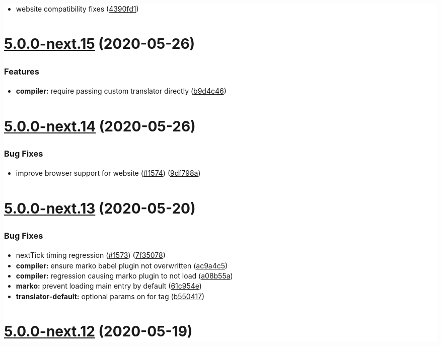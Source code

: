 * website compatibility fixes ([4390fd1](https://github.com/marko-js/marko/commit/4390fd1654d7b2753d2af899917ced7b3a395bc2))





# [5.0.0-next.15](https://github.com/marko-js/marko/compare/v5.0.0-next.14...v5.0.0-next.15) (2020-05-26)


### Features

* **compiler:** require passing custom translator directly ([b9d4c46](https://github.com/marko-js/marko/commit/b9d4c46ff3b6d3685c01f7b82e591f3f90d4c02b))





# [5.0.0-next.14](https://github.com/marko-js/marko/compare/v5.0.0-next.13...v5.0.0-next.14) (2020-05-26)


### Bug Fixes

* improve browser support for website ([#1574](https://github.com/marko-js/marko/issues/1574)) ([9df798a](https://github.com/marko-js/marko/commit/9df798af5e71b71881995b6e06a9fb1b30b6fac2))





# [5.0.0-next.13](https://github.com/marko-js/marko/compare/v5.0.0-next.12...v5.0.0-next.13) (2020-05-20)


### Bug Fixes

* nextTick timing regression ([#1573](https://github.com/marko-js/marko/issues/1573)) ([7f35078](https://github.com/marko-js/marko/commit/7f35078dda057c6f83282d37edea6044f02657f3))
* **compiler:** ensure marko babel plugin not overwritten ([ac9a4c5](https://github.com/marko-js/marko/commit/ac9a4c58bdedd1cd3ce762e1b5ce744d77719e3c))
* **compiler:** regression causing marko plugin to not load ([a08b55a](https://github.com/marko-js/marko/commit/a08b55ac8d34f3031834dc76a7936ebb8964d01d))
* **marko:** prevent loading main entry by default ([61c954e](https://github.com/marko-js/marko/commit/61c954ef0ed1fc1d3b44b878ea1dbb0f79a9b718))
* **translator-default:** optional params on for tag ([b550417](https://github.com/marko-js/marko/commit/b55041728d9f4e45196c1d7e07abd770e4af68be))





# [5.0.0-next.12](https://github.com/marko-js/marko/compare/v5.0.0-next.11...v5.0.0-next.12) (2020-05-19)
